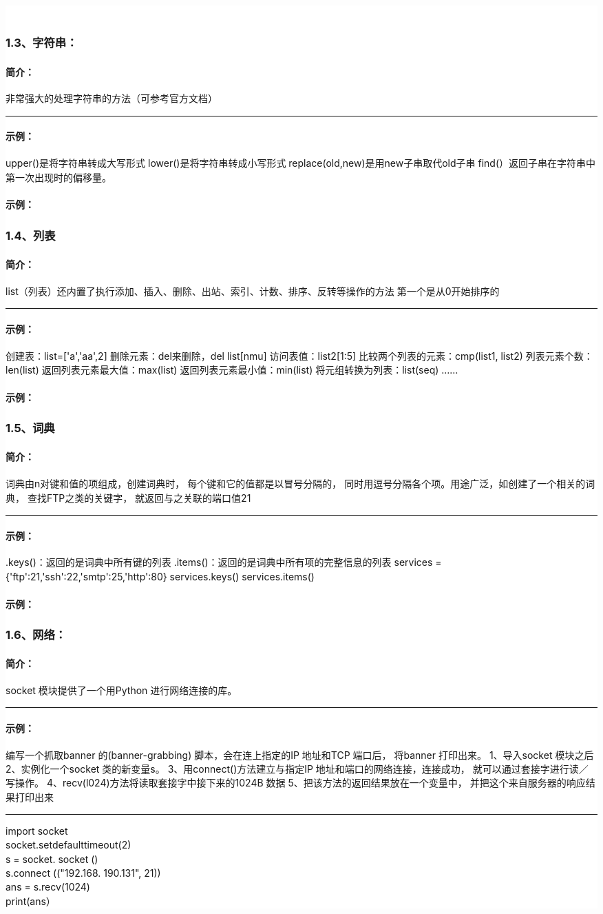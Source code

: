  

> 
<h3>1.3、字符串：</h3>
<h4>简介：</h4>
非常强大的处理字符串的方法（可参考官方文档）
<hr/>
<h4>示例：</h4>
upper()是将字符串转成大写形式
lower()是将字符串转成小写形式
replace(old,new)是用new子串取代old子串
find(）返回子串在字符串中第一次出现时的偏移量。




#### 示例：

> 
<h3>1.4、列表</h3>
<h4>简介：</h4>
list（列表）还内置了执行添加、插入、删除、出站、索引、计数、排序、反转等操作的方法
第一个是从0开始排序的
<hr/>
<h4>示例：</h4>
创建表：list=['a','aa',2]
删除元素：del来删除，del list[nmu]
访问表值：list2[1:5]
比较两个列表的元素：cmp(list1, list2)
列表元素个数：len(list)
返回列表元素最大值：max(list)
返回列表元素最小值：min(list)
将元组转换为列表：list(seq)
……


#### 示例：

> 
<h3>1.5、词典</h3>
<h4>简介：</h4>
词典由n对键和值的项组成，创建词典时， 每个键和它的值都是以冒号分隔的， 同时用逗号分隔各个项。用途广泛，如创建了一个相关的词典， 查找FTP之类的关键字， 就返回与之关联的端口值21
<hr/>
<h4>示例：</h4>
.keys()：返回的是词典中所有键的列表
.items()：返回的是词典中所有项的完整信息的列表
services = {'ftp':21,'ssh':22,'smtp':25,'http':80}
services.keys()
services.items()



#### 示例：

> 
<h3>1.6、网络：</h3>
<h4>简介：</h4>
socket 模块提供了一个用Python 进行网络连接的库。
<hr/>
<h4>示例：</h4>
编写一个抓取banner 的(banner-grabbing) 脚本，会在连上指定的IP 地址和TCP 端口后， 将banner 打印出来。
1、导入socket 模块之后
2、实例化一个socket 类的新变量s。
3、用connect()方法建立与指定IP 地址和端口的网络连接，连接成功， 就可以通过套接字进行读／写操作。
4、recv(l024)方法将读取套接字中接下来的1024B 数据
5、把该方法的返回结果放在一个变量中， 并把这个来自服务器的响应结果打印出来
<hr/>
import socket<br/> socket.setdefaulttimeout(2)<br/> s = socket. socket ()<br/> s.connect (("192.168. 190.131", 21))<br/> ans = s.recv(1024)<br/> print(ans）